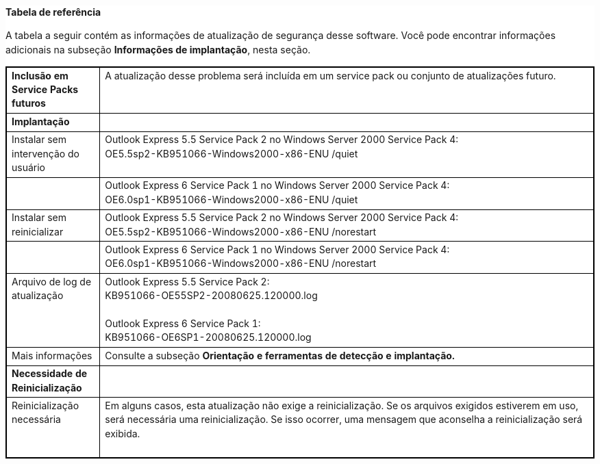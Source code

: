 **Tabela de referência**

A tabela a seguir contém as informações de atualização de segurança desse software. Você pode encontrar informações adicionais na subseção **Informações de implantação**, nesta seção.

 
<p> </p>
<table style="border:1px solid black;">
<tbody>
<tr class="odd">
<td style="border:1px solid black;"><strong>Inclusão em Service Packs futuros</strong></td>
<td style="border:1px solid black;">A atualização desse problema será incluída em um service pack ou conjunto de atualizações futuro.</td>
</tr>
<tr class="even">
<td style="border:1px solid black;"><strong>Implantação</strong></td>
<td style="border:1px solid black;"></td>
</tr>
<tr class="odd">
<td style="border:1px solid black;">Instalar sem intervenção do usuário</td>
<td style="border:1px solid black;">Outlook Express 5.5 Service Pack 2 no Windows Server 2000 Service Pack 4:<br />
OE5.5sp2-KB951066-Windows2000-x86-ENU /quiet</td>
</tr>
<tr class="even">
<td style="border:1px solid black;"></td>
<td style="border:1px solid black;">Outlook Express 6 Service Pack 1 no Windows Server 2000 Service Pack 4:<br />
OE6.0sp1-KB951066-Windows2000-x86-ENU /quiet</td>
</tr>
<tr class="odd">
<td style="border:1px solid black;">Instalar sem reinicializar</td>
<td style="border:1px solid black;">Outlook Express 5.5 Service Pack 2 no Windows Server 2000 Service Pack 4:<br />
OE5.5sp2-KB951066-Windows2000-x86-ENU /norestart</td>
</tr>
<tr class="even">
<td style="border:1px solid black;"></td>
<td style="border:1px solid black;">Outlook Express 6 Service Pack 1 no Windows Server 2000 Service Pack 4:<br />
OE6.0sp1-KB951066-Windows2000-x86-ENU /norestart</td>
</tr>
<tr class="odd">
<td style="border:1px solid black;">Arquivo de log de atualização</td>
<td style="border:1px solid black;">Outlook Express 5.5 Service Pack 2:<br />
KB951066-OE55SP2-20080625.120000.log<br />
<br />
Outlook Express 6 Service Pack 1:<br />
KB951066-OE6SP1-20080625.120000.log</td>
</tr>
<tr class="even">
<td style="border:1px solid black;">Mais informações</td>
<td style="border:1px solid black;">Consulte a subseção <strong>Orientação e ferramentas de detecção e implantação.</strong></td>
</tr>
<tr class="odd">
<td style="border:1px solid black;"><strong>Necessidade de Reinicialização</strong></td>
<td style="border:1px solid black;"></td>
</tr>
<tr class="even">
<td style="border:1px solid black;">Reinicialização necessária</td>
<td style="border:1px solid black;">Em alguns casos, esta atualização não exige a reinicialização. Se os arquivos exigidos estiverem em uso, será necessária uma reinicialização. Se isso ocorrer, uma mensagem que aconselha a reinicialização será exibida.<br />
<br />